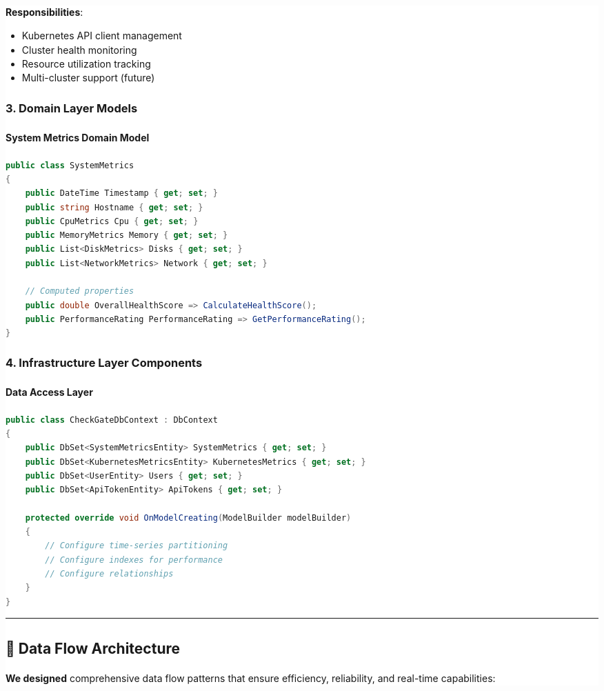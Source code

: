 **Responsibilities**:
- Kubernetes API client management
- Cluster health monitoring
- Resource utilization tracking
- Multi-cluster support (future)

### 3. Domain Layer Models

#### **System Metrics Domain Model**
```csharp
public class SystemMetrics
{
    public DateTime Timestamp { get; set; }
    public string Hostname { get; set; }
    public CpuMetrics Cpu { get; set; }
    public MemoryMetrics Memory { get; set; }
    public List<DiskMetrics> Disks { get; set; }
    public List<NetworkMetrics> Network { get; set; }
    
    // Computed properties
    public double OverallHealthScore => CalculateHealthScore();
    public PerformanceRating PerformanceRating => GetPerformanceRating();
}
```

### 4. Infrastructure Layer Components

#### **Data Access Layer**
```csharp
public class CheckGateDbContext : DbContext
{
    public DbSet<SystemMetricsEntity> SystemMetrics { get; set; }
    public DbSet<KubernetesMetricsEntity> KubernetesMetrics { get; set; }
    public DbSet<UserEntity> Users { get; set; }
    public DbSet<ApiTokenEntity> ApiTokens { get; set; }
    
    protected override void OnModelCreating(ModelBuilder modelBuilder)
    {
        // Configure time-series partitioning
        // Configure indexes for performance
        // Configure relationships
    }
}
```

---

## 🔄 Data Flow Architecture

**We designed** comprehensive data flow patterns that ensure efficiency, reliability, and real-time capabilities:
